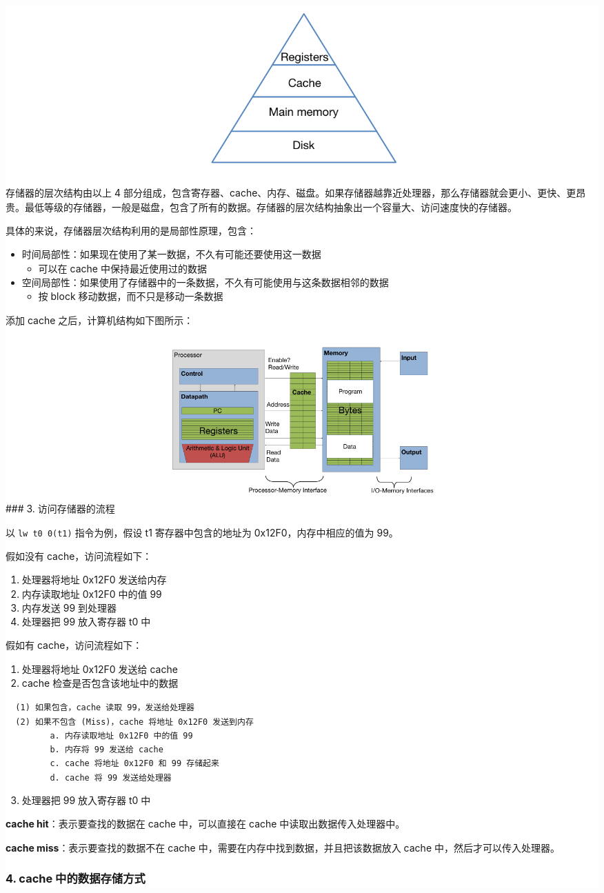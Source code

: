 <div align=center>
<img 
src="/image/%E8%AE%A1%E7%AE%97%E6%9C%BA%E7%BB%84%E6%88%90/%E8%AE%A1%E7%AE%97%E6%9C%BA%E7%BB%84%E6%88%90-0002-3.png" 
width = "300" />
</div>

存储器的层次结构由以上 4 部分组成，包含寄存器、cache、内存、磁盘。如果存储器越靠近处理器，那么存储器就会更小、更快、更昂贵。最低等级的存储器，一般是磁盘，包含了所有的数据。存储器的层次结构抽象出一个容量大、访问速度快的存储器。

具体的来说，存储器层次结构利用的是局部性原理，包含：

* 时间局部性：如果现在使用了某一数据，不久有可能还要使用这一数据
    * 可以在 cache 中保持最近使用过的数据
* 空间局部性：如果使用了存储器中的一条数据，不久有可能使用与这条数据相邻的数据
    * 按 block 移动数据，而不只是移动一条数据

添加 cache 之后，计算机结构如下图所示：

<div align=center>
<img 
src="/image/%E8%AE%A1%E7%AE%97%E6%9C%BA%E7%BB%84%E6%88%90/%E8%AE%A1%E7%AE%97%E6%9C%BA%E7%BB%84%E6%88%90-0002-4.png" 
width = "400" />
</div>
### 3. 访问存储器的流程

以 `lw t0 0(t1)` 指令为例，假设 t1 寄存器中包含的地址为 0x12F0，内存中相应的值为 99。

假如没有 cache，访问流程如下：

1. 处理器将地址 0x12F0 发送给内存
2. 内存读取地址 0x12F0 中的值 99
3. 内存发送 99 到处理器
4. 处理器把 99 放入寄存器 t0 中

假如有 cache，访问流程如下：

1. 处理器将地址 0x12F0 发送给 cache
2. cache 检查是否包含该地址中的数据
~~~
  (1) 如果包含，cache 读取 99，发送给处理器
  (2) 如果不包含 (Miss)，cache 将地址 0x12F0 发送到内存
         a. 内存读取地址 0x12F0 中的值 99
         b. 内存将 99 发送给 cache
         c. cache 将地址 0x12F0 和 99 存储起来
         d. cache 将 99 发送给处理器
~~~
3. 处理器把 99 放入寄存器 t0 中

**cache hit**：表示要查找的数据在 cache 中，可以直接在 cache 中读取出数据传入处理器中。

**cache miss**：表示要查找的数据不在 cache 中，需要在内存中找到数据，并且把该数据放入 cache 中，然后才可以传入处理器。

### 4. cache 中的数据存储方式
